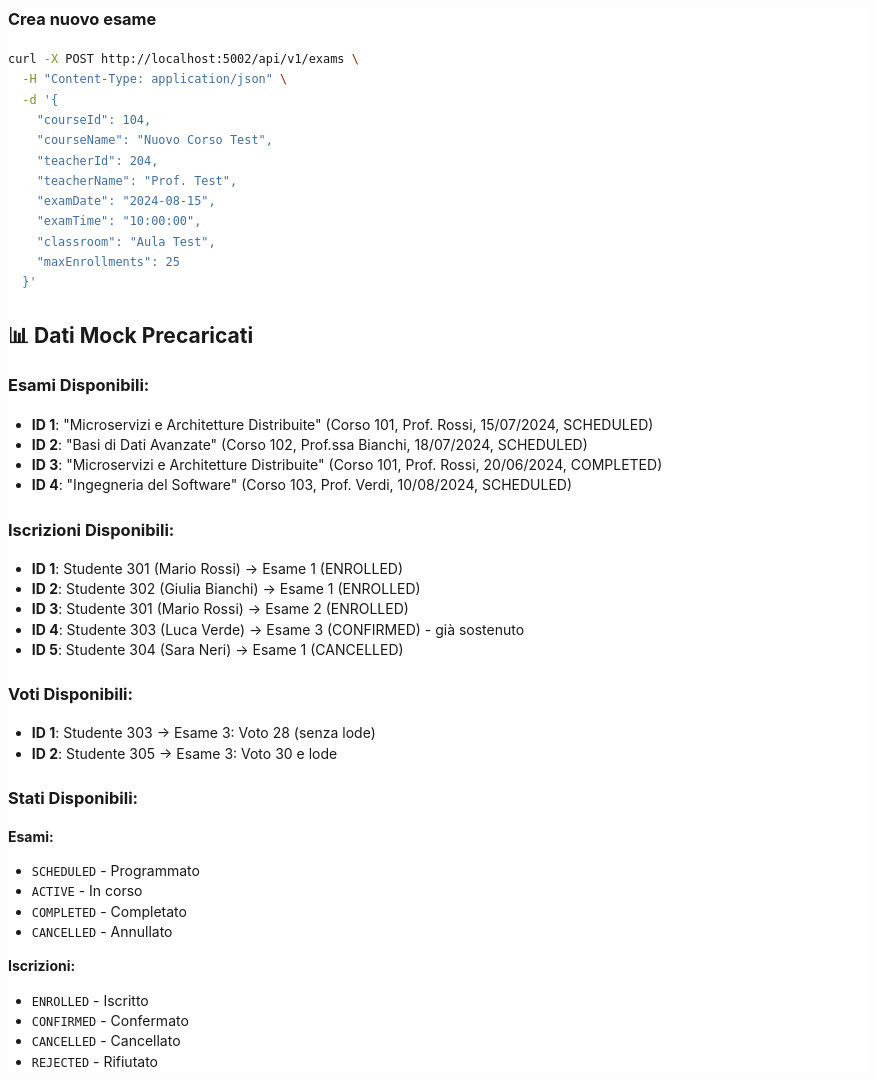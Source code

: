 ### Crea nuovo esame
```bash
curl -X POST http://localhost:5002/api/v1/exams \
  -H "Content-Type: application/json" \
  -d '{
    "courseId": 104,
    "courseName": "Nuovo Corso Test",
    "teacherId": 204,
    "teacherName": "Prof. Test",
    "examDate": "2024-08-15",
    "examTime": "10:00:00",
    "classroom": "Aula Test",
    "maxEnrollments": 25
  }'
```

## 📊 Dati Mock Precaricati

### Esami Disponibili:
- **ID 1**: "Microservizi e Architetture Distribuite" (Corso 101, Prof. Rossi, 15/07/2024, SCHEDULED)
- **ID 2**: "Basi di Dati Avanzate" (Corso 102, Prof.ssa Bianchi, 18/07/2024, SCHEDULED)
- **ID 3**: "Microservizi e Architetture Distribuite" (Corso 101, Prof. Rossi, 20/06/2024, COMPLETED)
- **ID 4**: "Ingegneria del Software" (Corso 103, Prof. Verdi, 10/08/2024, SCHEDULED)

### Iscrizioni Disponibili:
- **ID 1**: Studente 301 (Mario Rossi) → Esame 1 (ENROLLED)
- **ID 2**: Studente 302 (Giulia Bianchi) → Esame 1 (ENROLLED)
- **ID 3**: Studente 301 (Mario Rossi) → Esame 2 (ENROLLED)
- **ID 4**: Studente 303 (Luca Verde) → Esame 3 (CONFIRMED) - già sostenuto
- **ID 5**: Studente 304 (Sara Neri) → Esame 1 (CANCELLED)

### Voti Disponibili:
- **ID 1**: Studente 303 → Esame 3: Voto 28 (senza lode)
- **ID 2**: Studente 305 → Esame 3: Voto 30 e lode

### Stati Disponibili:

**Esami:**
- `SCHEDULED` - Programmato
- `ACTIVE` - In corso
- `COMPLETED` - Completato
- `CANCELLED` - Annullato

**Iscrizioni:**
- `ENROLLED` - Iscritto
- `CONFIRMED` - Confermato
- `CANCELLED` - Cancellato
- `REJECTED` - Rifiutato
